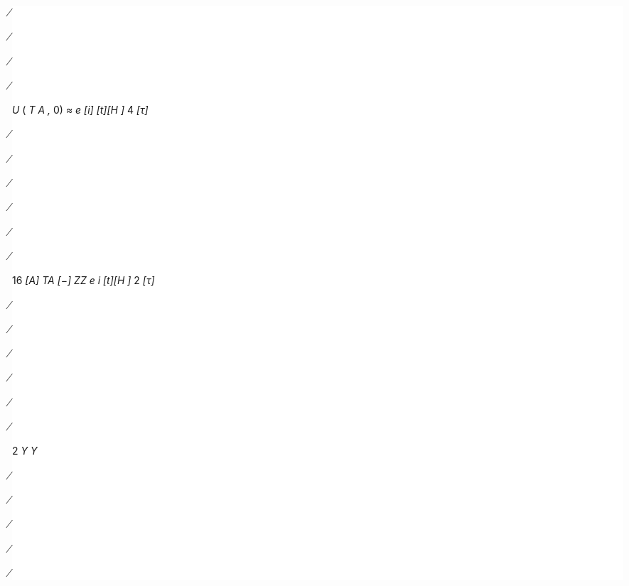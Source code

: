 _̸_


_̸_


_̸_


_̸_


_U_ ( _T_ _A_ _,_ 0) _≈_ _e_ _[i]_ _[t][H ]_ 4 _[τ]_



_̸_


_̸_


_̸_


_̸_


_̸_


_̸_


16 _[A]_ _TA_ _[−]_ _ZZ_ _e_ _i_ _[t][H ]_ 2 _[τ]_



_̸_


_̸_


_̸_


_̸_


_̸_


_̸_


2 _Y Y_



_̸_


_̸_


_̸_


_̸_


_̸_

